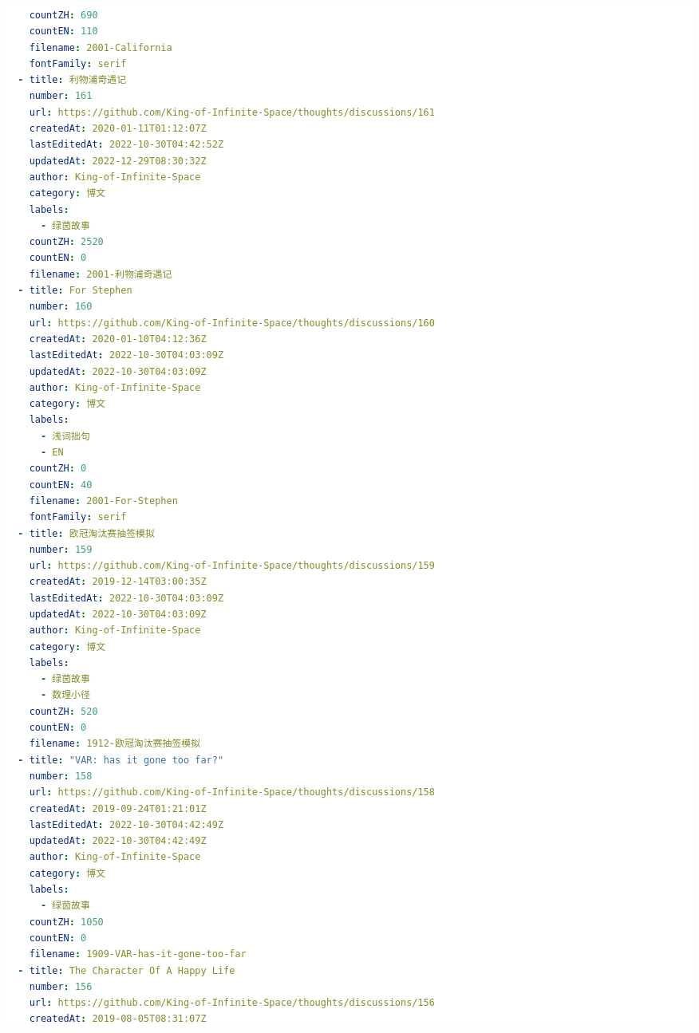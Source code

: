 ```yaml
    countZH: 690
    countEN: 110
    filename: 2001-California
    fontFamily: serif
  - title: 利物浦奇遇记
    number: 161
    url: https://github.com/King-of-Infinite-Space/thoughts/discussions/161
    createdAt: 2020-01-11T01:12:07Z
    lastEditedAt: 2022-10-30T04:42:52Z
    updatedAt: 2022-12-29T08:30:32Z
    author: King-of-Infinite-Space
    category: 博文
    labels:
      - 绿茵故事
    countZH: 2520
    countEN: 0
    filename: 2001-利物浦奇遇记
  - title: For Stephen
    number: 160
    url: https://github.com/King-of-Infinite-Space/thoughts/discussions/160
    createdAt: 2020-01-10T04:12:36Z
    lastEditedAt: 2022-10-30T04:03:09Z
    updatedAt: 2022-10-30T04:03:09Z
    author: King-of-Infinite-Space
    category: 博文
    labels:
      - 浅词拙句
      - EN
    countZH: 0
    countEN: 40
    filename: 2001-For-Stephen
    fontFamily: serif
  - title: 欧冠淘汰赛抽签模拟
    number: 159
    url: https://github.com/King-of-Infinite-Space/thoughts/discussions/159
    createdAt: 2019-12-14T03:00:35Z
    lastEditedAt: 2022-10-30T04:03:09Z
    updatedAt: 2022-10-30T04:03:09Z
    author: King-of-Infinite-Space
    category: 博文
    labels:
      - 绿茵故事
      - 数理小径
    countZH: 520
    countEN: 0
    filename: 1912-欧冠淘汰赛抽签模拟
  - title: "VAR: has it gone too far?"
    number: 158
    url: https://github.com/King-of-Infinite-Space/thoughts/discussions/158
    createdAt: 2019-09-24T01:21:01Z
    lastEditedAt: 2022-10-30T04:42:49Z
    updatedAt: 2022-10-30T04:42:49Z
    author: King-of-Infinite-Space
    category: 博文
    labels:
      - 绿茵故事
    countZH: 1050
    countEN: 0
    filename: 1909-VAR-has-it-gone-too-far
  - title: The Character Of A Happy Life
    number: 156
    url: https://github.com/King-of-Infinite-Space/thoughts/discussions/156
    createdAt: 2019-08-05T08:31:07Z
```
